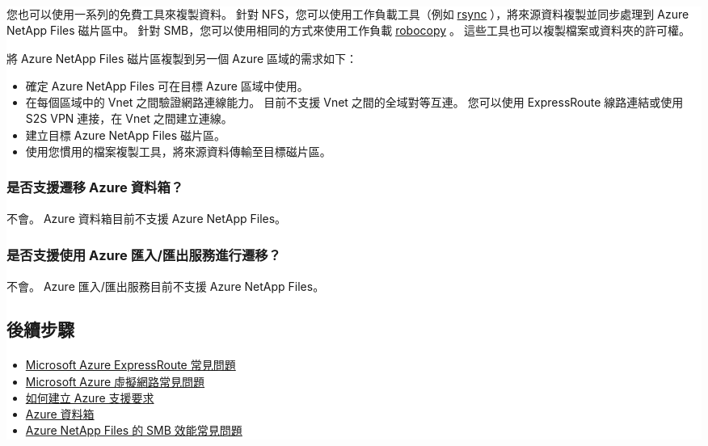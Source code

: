 您也可以使用一系列的免費工具來複製資料。 針對 NFS，您可以使用工作負載工具（例如 [rsync](https://rsync.samba.org/examples.html) ），將來源資料複製並同步處理到 Azure NetApp Files 磁片區中。 針對 SMB，您可以使用相同的方式來使用工作負載 [robocopy](/windows-server/administration/windows-commands/robocopy) 。  這些工具也可以複製檔案或資料夾的許可權。 

將 Azure NetApp Files 磁片區複製到另一個 Azure 區域的需求如下： 
- 確定 Azure NetApp Files 可在目標 Azure 區域中使用。
- 在每個區域中的 Vnet 之間驗證網路連線能力。 目前不支援 Vnet 之間的全域對等互連。  您可以使用 ExpressRoute 線路連結或使用 S2S VPN 連接，在 Vnet 之間建立連線。 
- 建立目標 Azure NetApp Files 磁片區。
- 使用您慣用的檔案複製工具，將來源資料傳輸至目標磁片區。

### <a name="is-migration-with-azure-data-box-supported"></a>是否支援遷移 Azure 資料箱？

不會。 Azure 資料箱目前不支援 Azure NetApp Files。 

### <a name="is-migration-with-azure-importexport-service-supported"></a>是否支援使用 Azure 匯入/匯出服務進行遷移？

不會。 Azure 匯入/匯出服務目前不支援 Azure NetApp Files。

## <a name="next-steps"></a>後續步驟  

- [Microsoft Azure ExpressRoute 常見問題](../expressroute/expressroute-faqs.md)
- [Microsoft Azure 虛擬網路常見問題](../virtual-network/virtual-networks-faq.md)
- [如何建立 Azure 支援要求](../azure-portal/supportability/how-to-create-azure-support-request.md)
- [Azure 資料箱](../databox/index.yml)
- [Azure NetApp Files 的 SMB 效能常見問題](azure-netapp-files-smb-performance.md)
